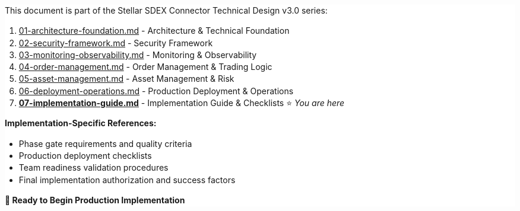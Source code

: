 This document is part of the Stellar SDEX Connector Technical Design v3.0 series:

1. [01-architecture-foundation.md](./01-architecture-foundation.md) - Architecture & Technical Foundation
2. [02-security-framework.md](./02-security-framework.md) - Security Framework
3. [03-monitoring-observability.md](./03-monitoring-observability.md) - Monitoring & Observability
4. [04-order-management.md](./04-order-management.md) - Order Management & Trading Logic
5. [05-asset-management.md](./05-asset-management.md) - Asset Management & Risk
6. [06-deployment-operations.md](./06-deployment-operations.md) - Production Deployment & Operations
7. **[07-implementation-guide.md](./07-implementation-guide.md)** - Implementation Guide & Checklists ⭐ *You are here*

**Implementation-Specific References:**
- Phase gate requirements and quality criteria
- Production deployment checklists
- Team readiness validation procedures
- Final implementation authorization and success factors

**🚀 Ready to Begin Production Implementation**
